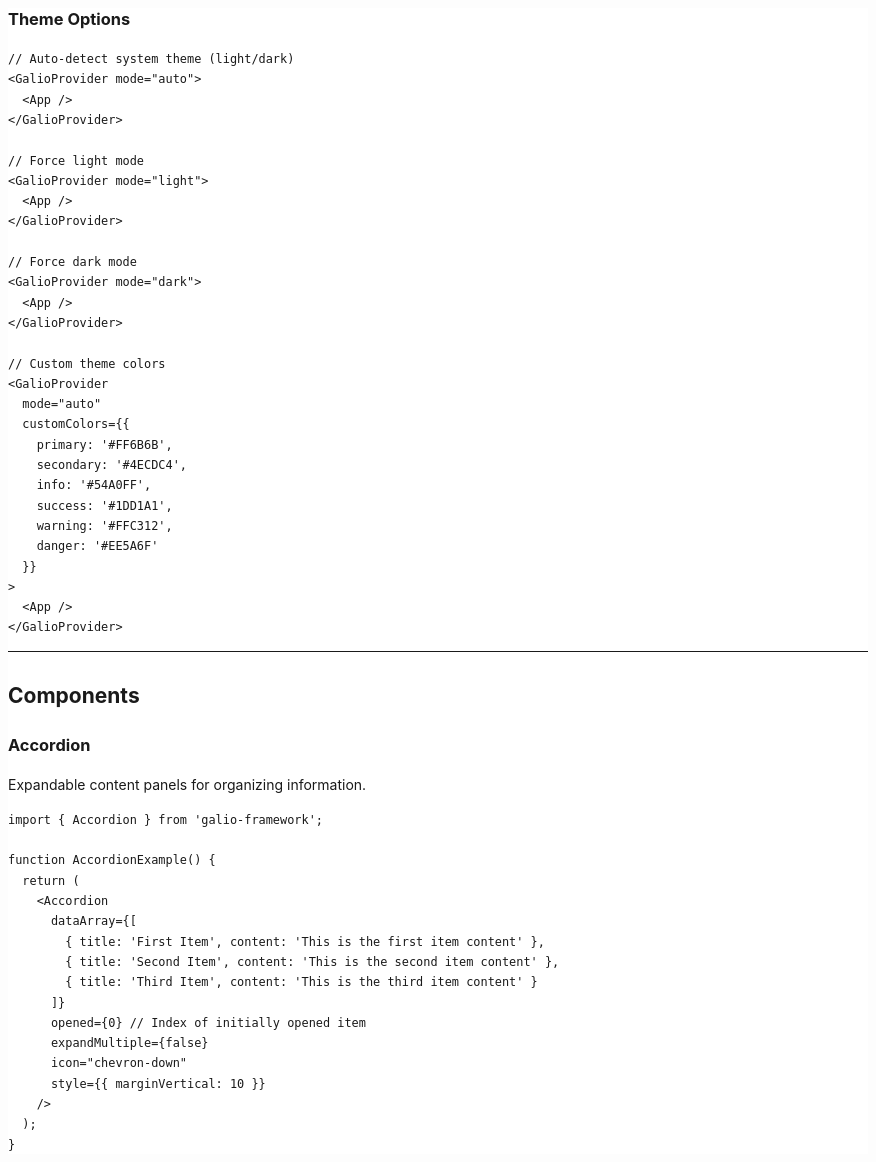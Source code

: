 ### Theme Options

```tsx
// Auto-detect system theme (light/dark)
<GalioProvider mode="auto">
  <App />
</GalioProvider>

// Force light mode
<GalioProvider mode="light">
  <App />
</GalioProvider>

// Force dark mode
<GalioProvider mode="dark">
  <App />
</GalioProvider>

// Custom theme colors
<GalioProvider 
  mode="auto"
  customColors={{
    primary: '#FF6B6B',
    secondary: '#4ECDC4',
    info: '#54A0FF',
    success: '#1DD1A1',
    warning: '#FFC312',
    danger: '#EE5A6F'
  }}
>
  <App />
</GalioProvider>
```

---

## Components

### Accordion

Expandable content panels for organizing information.

```tsx
import { Accordion } from 'galio-framework';

function AccordionExample() {
  return (
    <Accordion
      dataArray={[
        { title: 'First Item', content: 'This is the first item content' },
        { title: 'Second Item', content: 'This is the second item content' },
        { title: 'Third Item', content: 'This is the third item content' }
      ]}
      opened={0} // Index of initially opened item
      expandMultiple={false}
      icon="chevron-down"
      style={{ marginVertical: 10 }}
    />
  );
}
```
